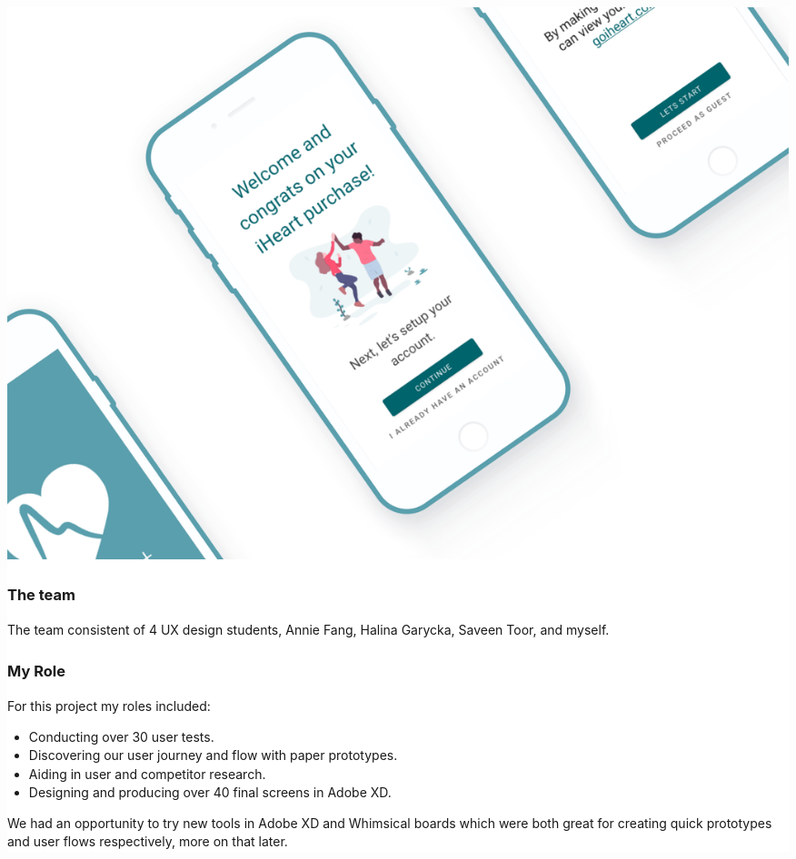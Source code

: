 ![](./vsines_splash1.png)

<section>

### The team

The team consistent of 4 UX design students, Annie Fang, Halina Garycka, Saveen Toor, and myself.

### My Role

For this project my roles included:

* Conducting over 30 user tests.
* Discovering our user journey and flow with paper prototypes.
* Aiding in user and competitor research.
* Designing and producing over 40 final screens in Adobe XD.

We had an opportunity to try new tools in Adobe XD and Whimsical boards which were both great for creating quick prototypes and user flows respectively, more on that later.

</section>

<section>
